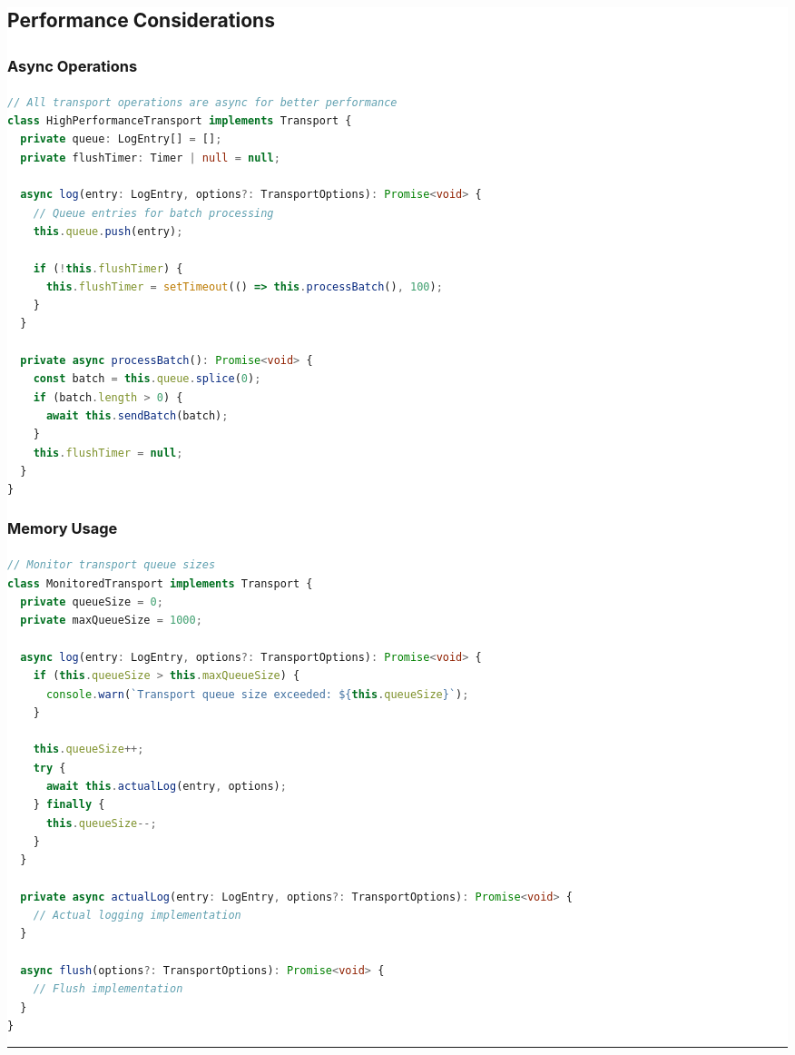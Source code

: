 
## Performance Considerations

### Async Operations

```typescript
// All transport operations are async for better performance
class HighPerformanceTransport implements Transport {
  private queue: LogEntry[] = [];
  private flushTimer: Timer | null = null;

  async log(entry: LogEntry, options?: TransportOptions): Promise<void> {
    // Queue entries for batch processing
    this.queue.push(entry);
    
    if (!this.flushTimer) {
      this.flushTimer = setTimeout(() => this.processBatch(), 100);
    }
  }

  private async processBatch(): Promise<void> {
    const batch = this.queue.splice(0);
    if (batch.length > 0) {
      await this.sendBatch(batch);
    }
    this.flushTimer = null;
  }
}
```

### Memory Usage

```typescript
// Monitor transport queue sizes
class MonitoredTransport implements Transport {
  private queueSize = 0;
  private maxQueueSize = 1000;

  async log(entry: LogEntry, options?: TransportOptions): Promise<void> {
    if (this.queueSize > this.maxQueueSize) {
      console.warn(`Transport queue size exceeded: ${this.queueSize}`);
    }
    
    this.queueSize++;
    try {
      await this.actualLog(entry, options);
    } finally {
      this.queueSize--;
    }
  }

  private async actualLog(entry: LogEntry, options?: TransportOptions): Promise<void> {
    // Actual logging implementation
  }

  async flush(options?: TransportOptions): Promise<void> {
    // Flush implementation
  }
}
```

---